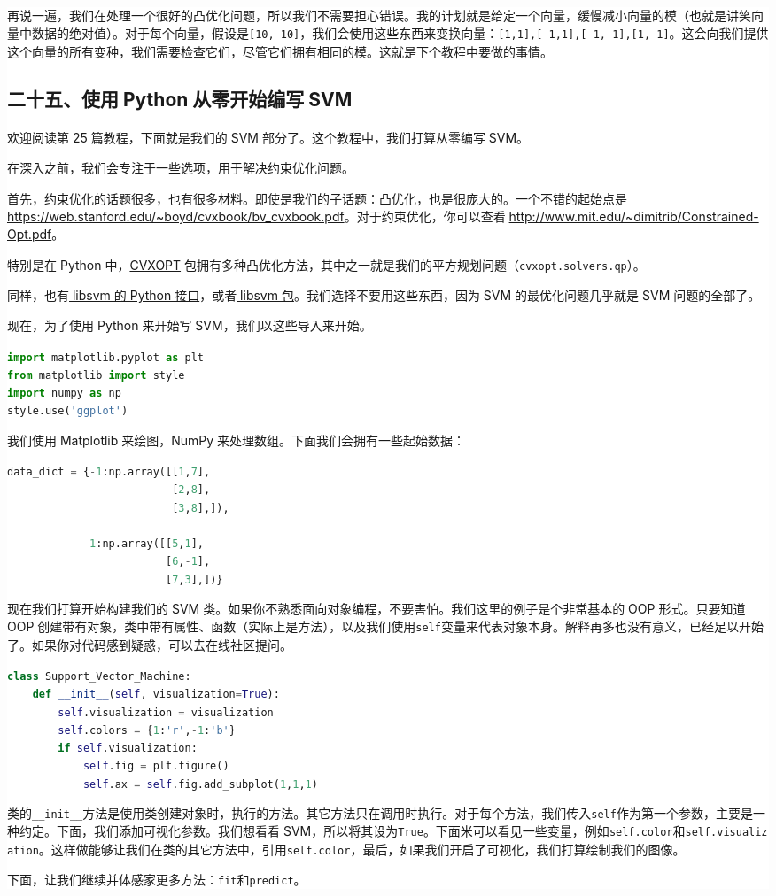 再说一遍，我们在处理一个很好的凸优化问题，所以我们不需要担心错误。我的计划就是给定一个向量，缓慢减小向量的模（也就是讲笑向量中数据的绝对值）。对于每个向量，假设是`[10, 10]`，我们会使用这些东西来变换向量：`[1,1],[-1,1],[-1,-1],[1,-1]`。这会向我们提供这个向量的所有变种，我们需要检查它们，尽管它们拥有相同的模。这就是下个教程中要做的事情。


## 二十五、使用 Python 从零开始编写 SVM

欢迎阅读第 25 篇教程，下面就是我们的 SVM 部分了。这个教程中，我们打算从零编写 SVM。

在深入之前，我们会专注于一些选项，用于解决约束优化问题。

首先，约束优化的话题很多，也有很多材料。即使是我们的子话题：凸优化，也是很庞大的。一个不错的起始点是 <https://web.stanford.edu/~boyd/cvxbook/bv_cvxbook.pdf>。对于约束优化，你可以查看 <http://www.mit.edu/~dimitrib/Constrained-Opt.pdf>。

特别是在 Python 中，[CVXOPT](http://cvxopt.org/) 包拥有多种凸优化方法，其中之一就是我们的平方规划问题（`cvxopt.solvers.qp`）。

同样，也有[ libsvm 的 Python 接口](https://github.com/cjlin1/libsvm/tree/master/python)，或者[ libsvm 包](https://www.csie.ntu.edu.tw/~cjlin/libsvm/)。我们选择不要用这些东西，因为 SVM 的最优化问题几乎就是 SVM 问题的全部了。

现在，为了使用 Python 来开始写 SVM，我们以这些导入来开始。

```py
import matplotlib.pyplot as plt
from matplotlib import style
import numpy as np
style.use('ggplot')
```

我们使用 Matplotlib 来绘图，NumPy 来处理数组。下面我们会拥有一些起始数据：

```py
data_dict = {-1:np.array([[1,7],
                          [2,8],
                          [3,8],]),
             
             1:np.array([[5,1],
                         [6,-1],
                         [7,3],])}
```

现在我们打算开始构建我们的 SVM 类。如果你不熟悉面向对象编程，不要害怕。我们这里的例子是个非常基本的 OOP 形式。只要知道 OOP 创建带有对象，类中带有属性、函数（实际上是方法），以及我们使用`self`变量来代表对象本身。解释再多也没有意义，已经足以开始了。如果你对代码感到疑惑，可以去在线社区提问。

```py
class Support_Vector_Machine:
    def __init__(self, visualization=True):
        self.visualization = visualization
        self.colors = {1:'r',-1:'b'}
        if self.visualization:
            self.fig = plt.figure()
            self.ax = self.fig.add_subplot(1,1,1)
```

类的`__init__`方法是使用类创建对象时，执行的方法。其它方法只在调用时执行。对于每个方法，我们传入`self`作为第一个参数，主要是一种约定。下面，我们添加可视化参数。我们想看看 SVM，所以将其设为`True`。下面米可以看见一些变量，例如`self.color`和`self.visualization`。这样做能够让我们在类的其它方法中，引用`self.color`，最后，如果我们开启了可视化，我们打算绘制我们的图像。

下面，让我们继续并体感家更多方法：`fit`和`predict`。

